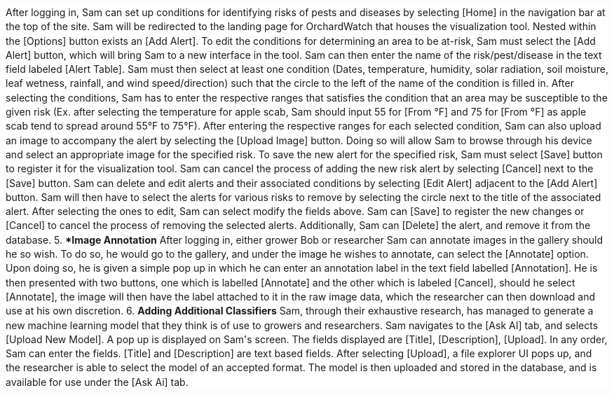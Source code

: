    After logging in, Sam can set up conditions for identifying risks of pests and diseases by selecting [Home] in the navigation bar at the top of the site. Sam will be redirected to the landing page for OrchardWatch that houses the visualization tool. Nested within the [Options] button exists an [Add Alert]. To edit the conditions for determining an area to be at-risk, Sam must select the [Add Alert] button, which will bring Sam to a new interface in the tool. Sam can then enter the name of the risk/pest/disease in the text field labeled [Alert Table]. Sam must then select at least one condition (Dates, temperature, humidity, solar radiation, soil moisture, leaf wetness, rainfall, and wind speed/direction) such that the circle to the left of the name of the condition is filled in. After selecting the conditions, Sam has to enter the respective ranges that satisfies the condition that an area may be susceptible to the given risk (Ex. after selecting the temperature for apple scab, Sam should input 55 for [From °F] and 75 for [From °F] as apple scab tend to spread around 55°F to 75°F). After entering the respective ranges for each selected condition, Sam can also upload an image to accompany the alert by selecting the [Upload Image] button. Doing so will allow Sam to browse through his device and select an appropriate image for the specified risk. To save the new alert for the specified risk, Sam must select [Save] button to register it for the visualization tool. Sam can cancel the process of adding the new risk alert by selecting [Cancel] next to the [Save] button. Sam can delete and edit alerts and their associated conditions by selecting [Edit Alert] adjacent to the [Add Alert] button. Sam will then have to select the alerts for various risks to remove by selecting the circle next to the title of the associated alert. After selecting the ones to edit, Sam can select modify the fields above. Sam can [Save] to register the new changes or [Cancel] to cancel the process of removing the selected alerts. Additionally, Sam can [Delete] the alert, and remove it from the database.
5. **\*Image Annotation**
   After logging in, either grower Bob or researcher Sam can annotate images in the gallery should he so wish. To do so, he would go to the gallery, and under the image he wishes to annotate, can select the [Annotate] option. Upon doing so, he is given a simple pop up in which he can enter an annotation label in the text field labelled [Annotation]. He is then presented with two buttons, one which is labelled [Annotate] and the other which is labeled [Cancel], should he select [Annotate], the image will then have the label attached to it in the raw image data, which the researcher can then download and use at his own discretion.
6. **Adding Additional Classifiers**
   Sam, through their exhaustive research, has managed to generate a new machine learning model that they think is of use to growers and researchers. Sam navigates to the [Ask AI] tab, and selects [Upload New Model]. A pop up is displayed on Sam&#39;s screen. The fields displayed are [Title], [Description], [Upload]. In any order, Sam can enter the fields. [Title] and [Description] are text based fields. After selecting [Upload], a file explorer UI pops up, and the researcher is able to select the model of an accepted format. The model is then uploaded and stored in the database, and is available for use under the [Ask Ai] tab.
